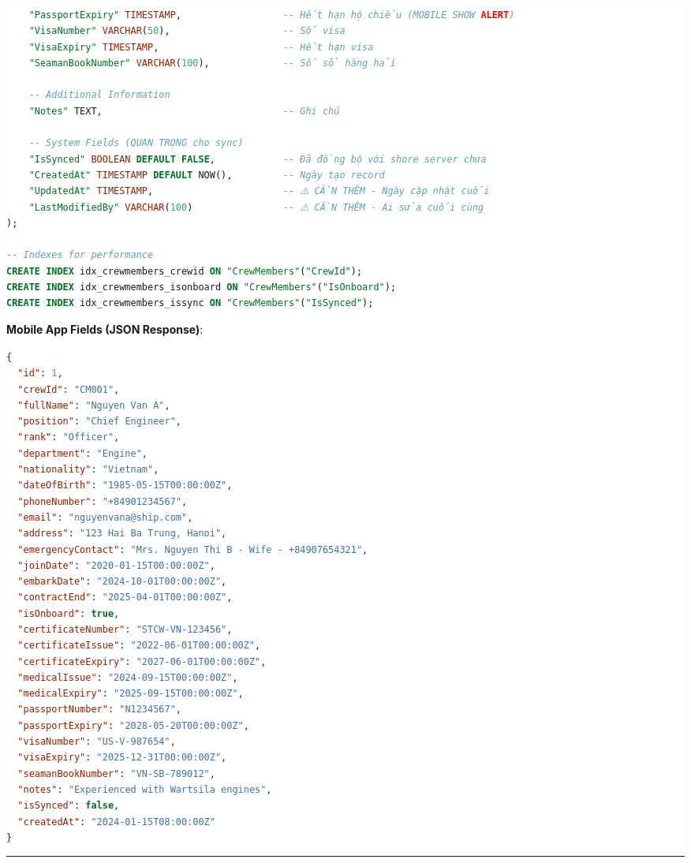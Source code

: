 ```sql
    "PassportExpiry" TIMESTAMP,                  -- Hết hạn hộ chiếu (MOBILE SHOW ALERT)
    "VisaNumber" VARCHAR(50),                    -- Số visa
    "VisaExpiry" TIMESTAMP,                      -- Hết hạn visa
    "SeamanBookNumber" VARCHAR(100),             -- Số sổ hàng hải
    
    -- Additional Information
    "Notes" TEXT,                                -- Ghi chú
    
    -- System Fields (QUAN TRỌNG cho sync)
    "IsSynced" BOOLEAN DEFAULT FALSE,            -- Đã đồng bộ với shore server chưa
    "CreatedAt" TIMESTAMP DEFAULT NOW(),         -- Ngày tạo record
    "UpdatedAt" TIMESTAMP,                       -- ⚠️ CẦN THÊM - Ngày cập nhật cuối
    "LastModifiedBy" VARCHAR(100)                -- ⚠️ CẦN THÊM - Ai sửa cuối cùng
);

-- Indexes for performance
CREATE INDEX idx_crewmembers_crewid ON "CrewMembers"("CrewId");
CREATE INDEX idx_crewmembers_isonboard ON "CrewMembers"("IsOnboard");
CREATE INDEX idx_crewmembers_issync ON "CrewMembers"("IsSynced");
```

**Mobile App Fields (JSON Response)**:
```json
{
  "id": 1,
  "crewId": "CM001",
  "fullName": "Nguyen Van A",
  "position": "Chief Engineer",
  "rank": "Officer",
  "department": "Engine",
  "nationality": "Vietnam",
  "dateOfBirth": "1985-05-15T00:00:00Z",
  "phoneNumber": "+84901234567",
  "email": "nguyenvana@ship.com",
  "address": "123 Hai Ba Trung, Hanoi",
  "emergencyContact": "Mrs. Nguyen Thi B - Wife - +84907654321",
  "joinDate": "2020-01-15T00:00:00Z",
  "embarkDate": "2024-10-01T00:00:00Z",
  "contractEnd": "2025-04-01T00:00:00Z",
  "isOnboard": true,
  "certificateNumber": "STCW-VN-123456",
  "certificateIssue": "2022-06-01T00:00:00Z",
  "certificateExpiry": "2027-06-01T00:00:00Z",
  "medicalIssue": "2024-09-15T00:00:00Z",
  "medicalExpiry": "2025-09-15T00:00:00Z",
  "passportNumber": "N1234567",
  "passportExpiry": "2028-05-20T00:00:00Z",
  "visaNumber": "US-V-987654",
  "visaExpiry": "2025-12-31T00:00:00Z",
  "seamanBookNumber": "VN-SB-789012",
  "notes": "Experienced with Wartsila engines",
  "isSynced": false,
  "createdAt": "2024-01-15T08:00:00Z"
}
```

---